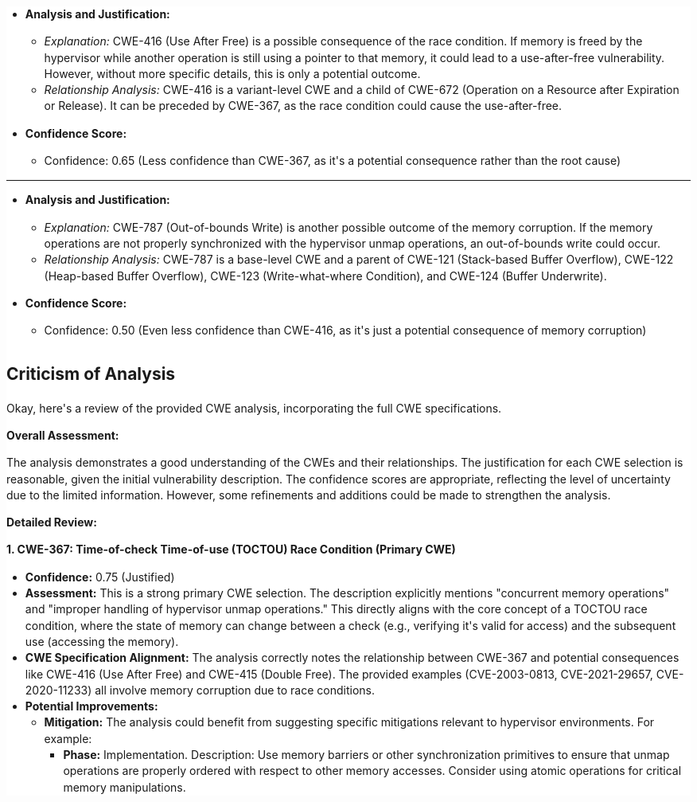 
- **Analysis and Justification:**  
  - *Explanation:* CWE-416 (Use After Free) is a possible consequence of the race condition. If memory is freed by the hypervisor while another operation is still using a pointer to that memory, it could lead to a use-after-free vulnerability. However, without more specific details, this is only a potential outcome.
  - *Relationship Analysis:* CWE-416 is a variant-level CWE and a child of CWE-672 (Operation on a Resource after Expiration or Release). It can be preceded by CWE-367, as the race condition could cause the use-after-free.

- **Confidence Score:**  
  - Confidence: 0.65 (Less confidence than CWE-367, as it's a potential consequence rather than the root cause)

---

- **Analysis and Justification:**  
  - *Explanation:* CWE-787 (Out-of-bounds Write) is another possible outcome of the memory corruption. If the memory operations are not properly synchronized with the hypervisor unmap operations, an out-of-bounds write could occur.
  - *Relationship Analysis:* CWE-787 is a base-level CWE and a parent of CWE-121 (Stack-based Buffer Overflow), CWE-122 (Heap-based Buffer Overflow), CWE-123 (Write-what-where Condition), and CWE-124 (Buffer Underwrite).

- **Confidence Score:**  
  - Confidence: 0.50 (Even less confidence than CWE-416, as it's just a potential consequence of memory corruption)

## Criticism of Analysis

Okay, here's a review of the provided CWE analysis, incorporating the full CWE specifications.

**Overall Assessment:**

The analysis demonstrates a good understanding of the CWEs and their relationships. The justification for each CWE selection is reasonable, given the initial vulnerability description. The confidence scores are appropriate, reflecting the level of uncertainty due to the limited information. However, some refinements and additions could be made to strengthen the analysis.

**Detailed Review:**

**1. CWE-367: Time-of-check Time-of-use (TOCTOU) Race Condition (Primary CWE)**

*   **Confidence:** 0.75 (Justified)
*   **Assessment:** This is a strong primary CWE selection. The description explicitly mentions "concurrent memory operations" and "improper handling of hypervisor unmap operations." This directly aligns with the core concept of a TOCTOU race condition, where the state of memory can change between a check (e.g., verifying it's valid for access) and the subsequent use (accessing the memory).
*   **CWE Specification Alignment:** The analysis correctly notes the relationship between CWE-367 and potential consequences like CWE-416 (Use After Free) and CWE-415 (Double Free).  The provided examples (CVE-2003-0813, CVE-2021-29657, CVE-2020-11233) all involve memory corruption due to race conditions.
*   **Potential Improvements:**
    *   **Mitigation:** The analysis could benefit from suggesting specific mitigations relevant to hypervisor environments.  For example:
        *   **Phase:** Implementation. Description: Use memory barriers or other synchronization primitives to ensure that unmap operations are properly ordered with respect to other memory accesses.  Consider using atomic operations for critical memory manipulations.
